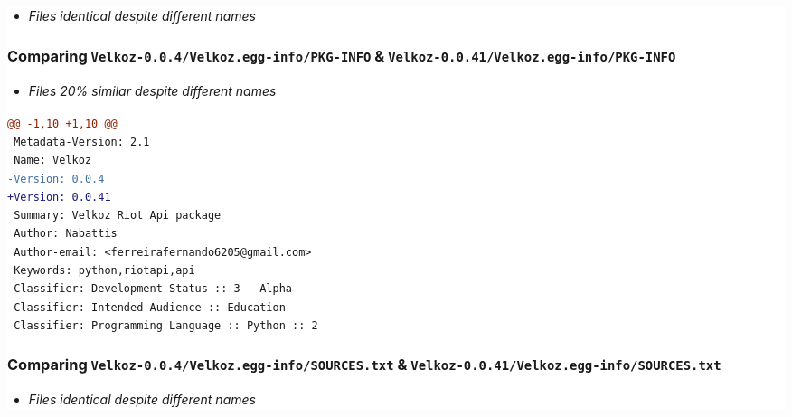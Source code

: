  * *Files identical despite different names*

### Comparing `Velkoz-0.0.4/Velkoz.egg-info/PKG-INFO` & `Velkoz-0.0.41/Velkoz.egg-info/PKG-INFO`

 * *Files 20% similar despite different names*

```diff
@@ -1,10 +1,10 @@
 Metadata-Version: 2.1
 Name: Velkoz
-Version: 0.0.4
+Version: 0.0.41
 Summary: Velkoz Riot Api package
 Author: Nabattis
 Author-email: <ferreirafernando6205@gmail.com>
 Keywords: python,riotapi,api
 Classifier: Development Status :: 3 - Alpha
 Classifier: Intended Audience :: Education
 Classifier: Programming Language :: Python :: 2
```

### Comparing `Velkoz-0.0.4/Velkoz.egg-info/SOURCES.txt` & `Velkoz-0.0.41/Velkoz.egg-info/SOURCES.txt`

 * *Files identical despite different names*

